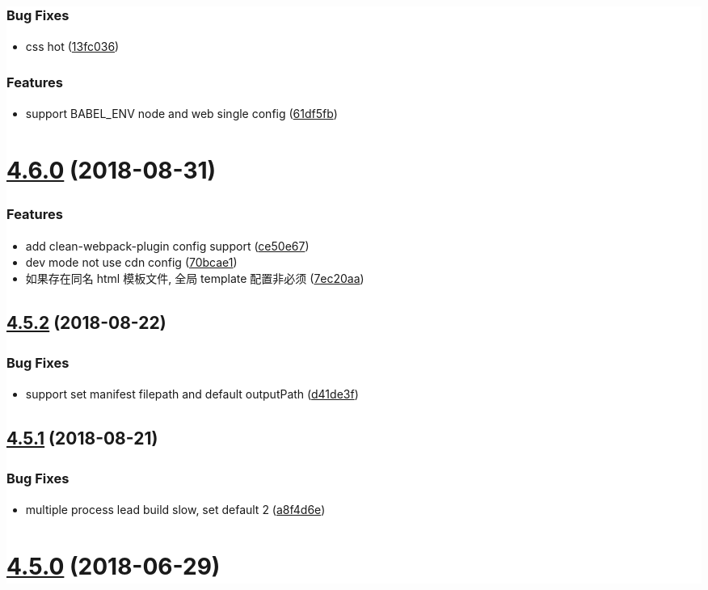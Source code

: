 
### Bug Fixes

* css hot ([13fc036](https://github.com/easy-team/easywebpack/commit/13fc0364ed82e54618e74bb05ddb2e4a58c0af9e))


### Features

* support BABEL_ENV node and web single config ([61df5fb](https://github.com/easy-team/easywebpack/commit/61df5fbe2922e74010055dac0613b46655e1716e))



# [4.6.0](https://github.com/easy-team/easywebpack/compare/4.5.2...4.6.0) (2018-08-31)


### Features

* add clean-webpack-plugin config support ([ce50e67](https://github.com/easy-team/easywebpack/commit/ce50e672419f765d29cf1a95e5ec8797e558fc19))
* dev mode not use cdn config ([70bcae1](https://github.com/easy-team/easywebpack/commit/70bcae1005703658e05fed5e993bd5daf762fb78))
* 如果存在同名 html 模板文件, 全局 template 配置非必须 ([7ec20aa](https://github.com/easy-team/easywebpack/commit/7ec20aa29d1bd559f6a81946caa7cda5f3ed9206))



## [4.5.2](https://github.com/easy-team/easywebpack/compare/4.5.1...4.5.2) (2018-08-22)


### Bug Fixes

* support set manifest filepath and default outputPath ([d41de3f](https://github.com/easy-team/easywebpack/commit/d41de3fdb48635afc66c57cc034bad1c10d469e5))



## [4.5.1](https://github.com/easy-team/easywebpack/compare/4.5.0...4.5.1) (2018-08-21)


### Bug Fixes

* multiple process lead build slow, set default 2 ([a8f4d6e](https://github.com/easy-team/easywebpack/commit/a8f4d6e46a06ca89a76941fb7aecfdc6bf038f94))



# [4.5.0](https://github.com/easy-team/easywebpack/compare/4.4.6...4.5.0) (2018-06-29)

